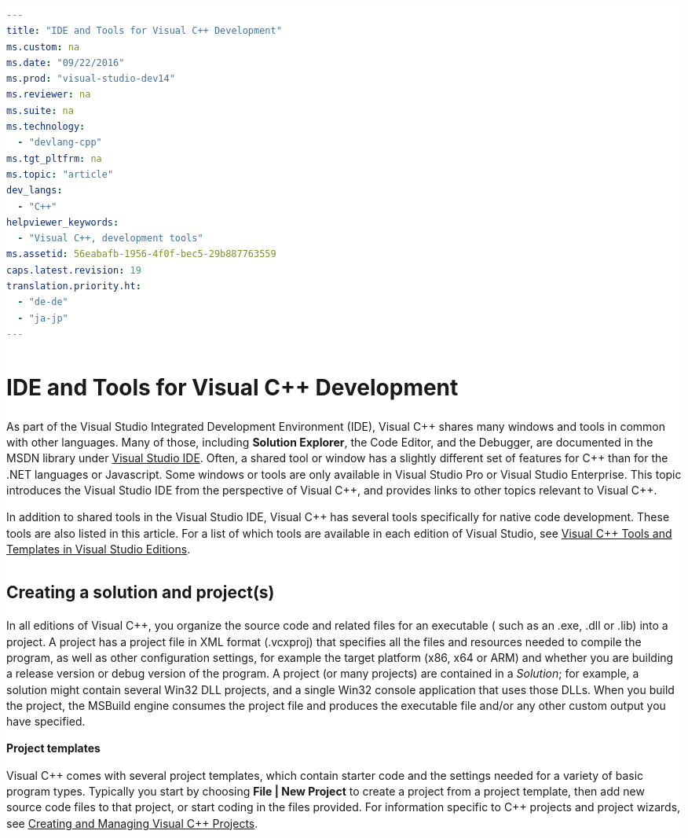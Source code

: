 ```yaml
---
title: "IDE and Tools for Visual C++ Development"
ms.custom: na
ms.date: "09/22/2016"
ms.prod: "visual-studio-dev14"
ms.reviewer: na
ms.suite: na
ms.technology: 
  - "devlang-cpp"
ms.tgt_pltfrm: na
ms.topic: "article"
dev_langs: 
  - "C++"
helpviewer_keywords: 
  - "Visual C++, development tools"
ms.assetid: 56eabafb-1956-4f0f-bec5-29b887763559
caps.latest.revision: 19
translation.priority.ht: 
  - "de-de"
  - "ja-jp"
---
```

# IDE and Tools for Visual C++ Development
As part of the Visual Studio Integrated Development Environment (IDE), Visual C++ shares many windows and tools in common with other languages. Many of those, including **Solution Explorer**, the Code Editor, and the Debugger, are documented in the MSDN library under [Visual Studio IDE](../VS_csharp/visual-studio-ide.md). Often, a shared tool or window has a slightly different set of features for C++ than for the .NET languages or Javascript. Some windows or tools are only available in Visual Studio Pro or Visual Studio Enterprise. This topic introduces the Visual Studio IDE from the perspective of Visual C++, and provides links to other topics relevant to Visual C++.  
  
 In addition to shared tools in the Visual Studio IDE, Visual C++ has several tools specifically for native code development. These tools are also listed in this article. For a list of which tools are available in each edition of Visual Studio, see [Visual C++ Tools and Templates in Visual Studio Editions](../VS_csharp/visual-c---tools-and-templates-in-visual-studio-editions.md).  
  
## Creating a solution and project(s)  
 In all editions of Visual C++, you organize the source code and related files for an executable ( such as an .exe, .dll or .lib) into a project. A project has a project file in XML format (.vcxproj) that specifies all the files and resources needed to compile the program, as well as other configuration settings, for example the target platform (x86, x64 or ARM) and whether you are building a release version or debug version of the program. A project (or many projects) are contained in a *Solution*; for example, a solution might contain several Win32 DLL projects, and a single Win32 console application that uses those DLLs. When you build the project, the MSBuild engine consumes the project file and produces the executable file and/or any other custom output you have specified.  
  
 **Project templates**  
  
 Visual C++ comes with several project templates, which contain starter code and the settings needed for a variety of basic program types. Typically you start by choosing **File &#124; New Project** to create a project from a project template, then add new source code files to that project, or start coding in the files provided. For information specific to C++ projects and project wizards, see [Creating and Managing Visual C++ Projects](../VS_csharp/creating-and-managing-visual-c---projects.md).  
  